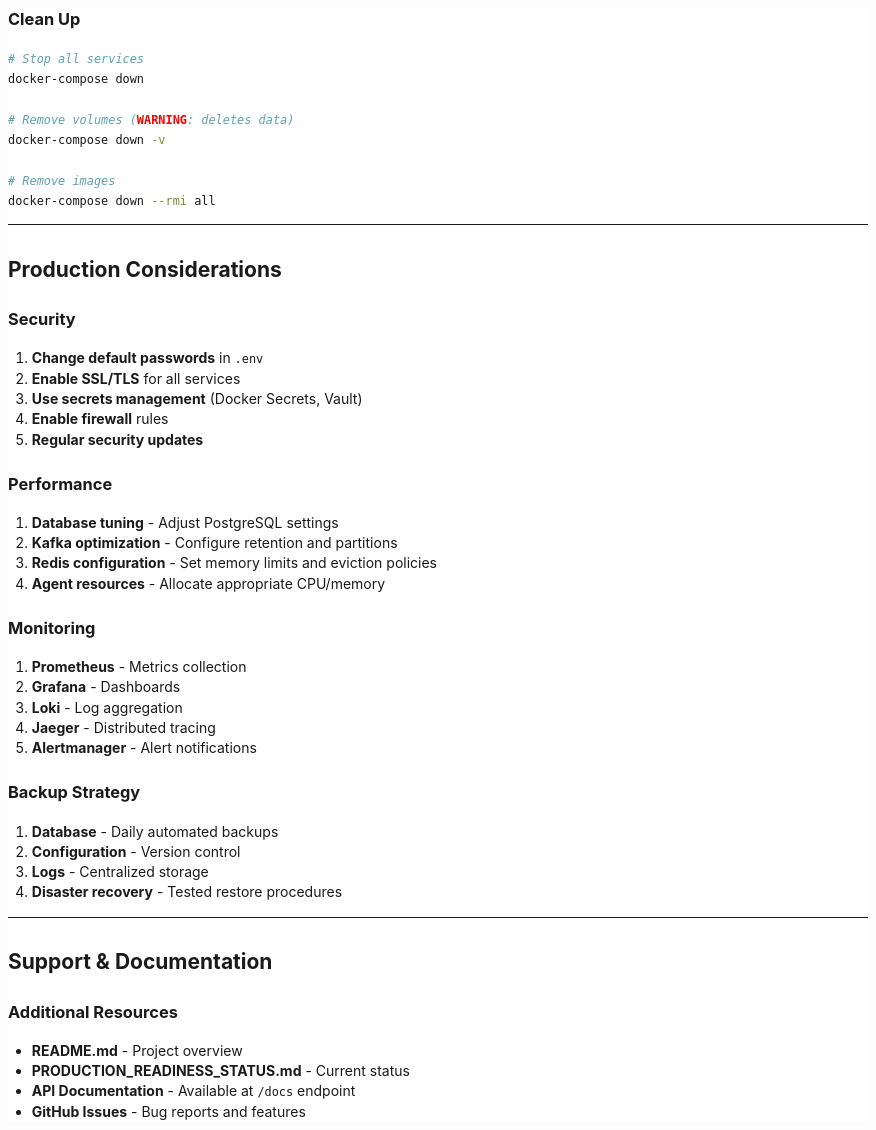 ### Clean Up

```bash
# Stop all services
docker-compose down

# Remove volumes (WARNING: deletes data)
docker-compose down -v

# Remove images
docker-compose down --rmi all
```

---

## Production Considerations

### Security

1. **Change default passwords** in `.env`
2. **Enable SSL/TLS** for all services
3. **Use secrets management** (Docker Secrets, Vault)
4. **Enable firewall** rules
5. **Regular security updates**

### Performance

1. **Database tuning** - Adjust PostgreSQL settings
2. **Kafka optimization** - Configure retention and partitions
3. **Redis configuration** - Set memory limits and eviction policies
4. **Agent resources** - Allocate appropriate CPU/memory

### Monitoring

1. **Prometheus** - Metrics collection
2. **Grafana** - Dashboards
3. **Loki** - Log aggregation
4. **Jaeger** - Distributed tracing
5. **Alertmanager** - Alert notifications

### Backup Strategy

1. **Database** - Daily automated backups
2. **Configuration** - Version control
3. **Logs** - Centralized storage
4. **Disaster recovery** - Tested restore procedures

---

## Support & Documentation

### Additional Resources
- **README.md** - Project overview
- **PRODUCTION_READINESS_STATUS.md** - Current status
- **API Documentation** - Available at `/docs` endpoint
- **GitHub Issues** - Bug reports and features
